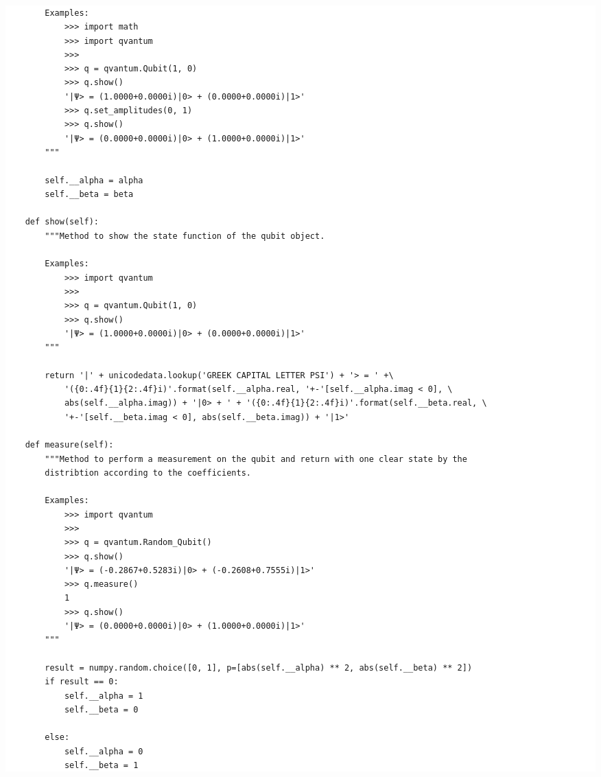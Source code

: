             Examples:
                >>> import math
                >>> import qvantum
                >>>
                >>> q = qvantum.Qubit(1, 0)
                >>> q.show()
                '|Ψ> = (1.0000+0.0000i)|0> + (0.0000+0.0000i)|1>'
                >>> q.set_amplitudes(0, 1)
                >>> q.show()
                '|Ψ> = (0.0000+0.0000i)|0> + (1.0000+0.0000i)|1>'
            """
    
            self.__alpha = alpha
            self.__beta = beta
    
        def show(self):
            """Method to show the state function of the qubit object.
    
            Examples:
                >>> import qvantum
                >>>
                >>> q = qvantum.Qubit(1, 0)
                >>> q.show()
                '|Ψ> = (1.0000+0.0000i)|0> + (0.0000+0.0000i)|1>'
            """
    
            return '|' + unicodedata.lookup('GREEK CAPITAL LETTER PSI') + '> = ' +\
                '({0:.4f}{1}{2:.4f}i)'.format(self.__alpha.real, '+-'[self.__alpha.imag < 0], \
                abs(self.__alpha.imag)) + '|0> + ' + '({0:.4f}{1}{2:.4f}i)'.format(self.__beta.real, \
                '+-'[self.__beta.imag < 0], abs(self.__beta.imag)) + '|1>'
    
        def measure(self):
            """Method to perform a measurement on the qubit and return with one clear state by the 
            distribtion according to the coefficients.
    
            Examples:
                >>> import qvantum
                >>>
                >>> q = qvantum.Random_Qubit()
                >>> q.show()
                '|Ψ> = (-0.2867+0.5283i)|0> + (-0.2608+0.7555i)|1>'
                >>> q.measure()
                1
                >>> q.show()
                '|Ψ> = (0.0000+0.0000i)|0> + (1.0000+0.0000i)|1>'
            """
    
            result = numpy.random.choice([0, 1], p=[abs(self.__alpha) ** 2, abs(self.__beta) ** 2])
            if result == 0:
                self.__alpha = 1
                self.__beta = 0
    
            else:
                self.__alpha = 0
                self.__beta = 1
            